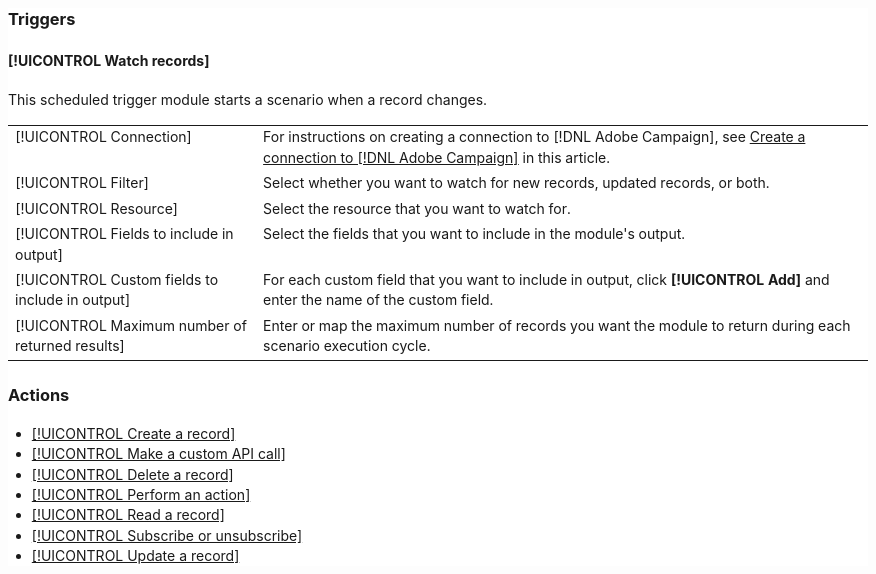 ### Triggers

#### [!UICONTROL Watch records]

This scheduled trigger module starts a scenario when a record changes.

<table style="table-layout:auto"> 
 <col> 
 <col> 
 <tbody> 
  <tr> 
   <td role="rowheader">[!UICONTROL Connection]</td> 
   <td>For instructions on creating a connection to [!DNL Adobe Campaign], see <a href="#connect-adobe-campaign-to-adobe-workfront-fusion" class="MCXref xref" >Create a connection to [!DNL Adobe Campaign]</a> in this article.</td> 
  </tr> 
  <tr> 
   <td role="rowheader">[!UICONTROL Filter]</td> 
   <td>Select whether you want to watch for new records, updated records, or both.</td> 
  </tr> 
  <tr> 
   <td role="rowheader">[!UICONTROL Resource]</td> 
   <td>Select the resource that you want to watch for.</td> 
  </tr> 
  <tr> 
   <td role="rowheader">[!UICONTROL Fields to include in output]</td> 
   <td>Select the fields that you want to include in the module's output.</td> 
  </tr> 
  <tr> 
   <td role="rowheader">[!UICONTROL Custom fields to include in output]</td> 
   <td>For each custom field that you want to include in output, click <b>[!UICONTROL Add]</b> and enter the name of the custom field.</td> 
  </tr> 
  <tr> 
   <td role="rowheader">[!UICONTROL Maximum number of returned results]</td> 
   <td>Enter or map the maximum number of records you want the module to return during each scenario execution cycle.</td> 
  </tr> 
 </tbody> 
</table>


### Actions

* [[!UICONTROL Create a record]](#create-a-record)
* [[!UICONTROL Make a custom API call]](#make-a-custom-api-call)
* [[!UICONTROL Delete a record]](#delete-record)
* [[!UICONTROL Perform an action]](#perform-an-action)
* [[!UICONTROL Read a record]](#-read-a-record)
* [[!UICONTROL Subscribe or unsubscribe]](#subscribe-or-unsubscribe)
* [[!UICONTROL Update a record]](#update-record)
